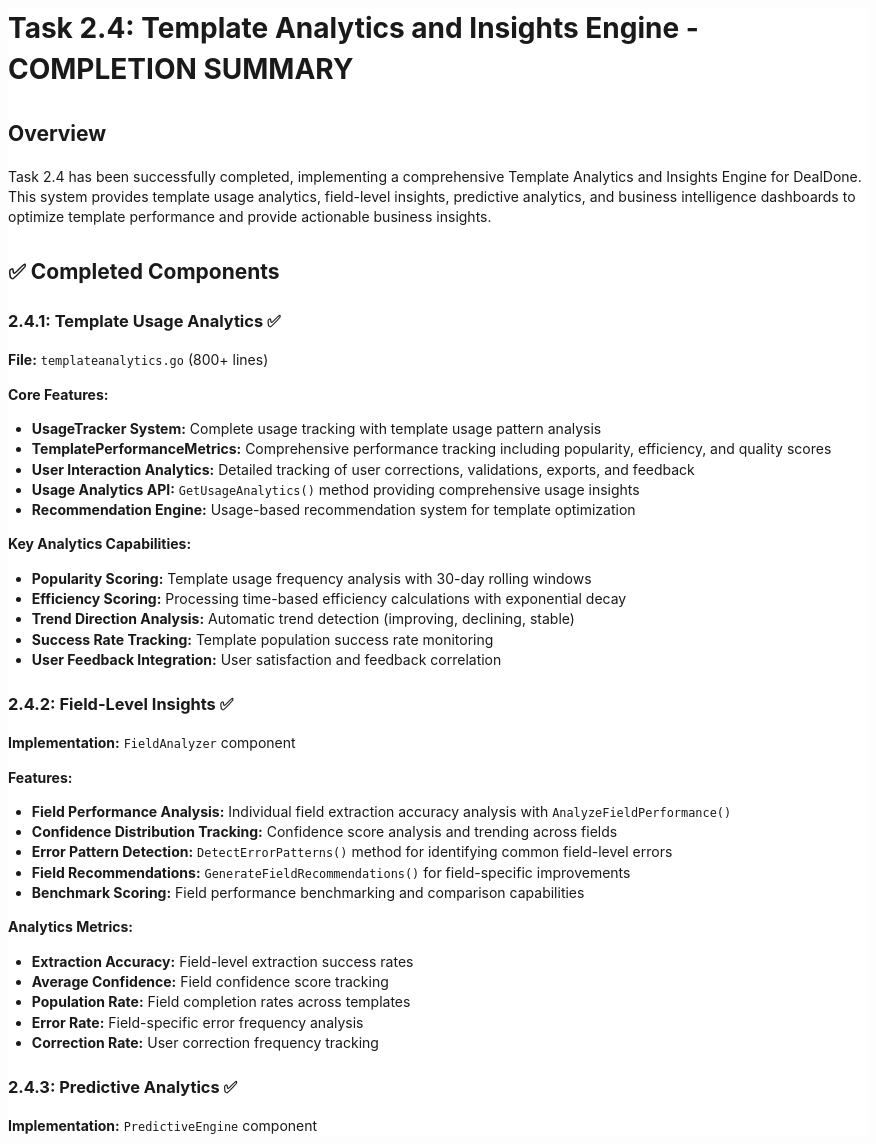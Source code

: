 # Task 2.4: Template Analytics and Insights Engine - COMPLETION SUMMARY

## Overview
Task 2.4 has been successfully completed, implementing a comprehensive Template Analytics and Insights Engine for DealDone. This system provides template usage analytics, field-level insights, predictive analytics, and business intelligence dashboards to optimize template performance and provide actionable business insights.

## ✅ Completed Components

### 2.4.1: Template Usage Analytics ✅
**File:** `templateanalytics.go` (800+ lines)

**Core Features:**
- **UsageTracker System:** Complete usage tracking with template usage pattern analysis
- **TemplatePerformanceMetrics:** Comprehensive performance tracking including popularity, efficiency, and quality scores
- **User Interaction Analytics:** Detailed tracking of user corrections, validations, exports, and feedback
- **Usage Analytics API:** `GetUsageAnalytics()` method providing comprehensive usage insights
- **Recommendation Engine:** Usage-based recommendation system for template optimization

**Key Analytics Capabilities:**
- **Popularity Scoring:** Template usage frequency analysis with 30-day rolling windows
- **Efficiency Scoring:** Processing time-based efficiency calculations with exponential decay
- **Trend Direction Analysis:** Automatic trend detection (improving, declining, stable)
- **Success Rate Tracking:** Template population success rate monitoring
- **User Feedback Integration:** User satisfaction and feedback correlation

### 2.4.2: Field-Level Insights ✅
**Implementation:** `FieldAnalyzer` component

**Features:**
- **Field Performance Analysis:** Individual field extraction accuracy analysis with `AnalyzeFieldPerformance()`
- **Confidence Distribution Tracking:** Confidence score analysis and trending across fields
- **Error Pattern Detection:** `DetectErrorPatterns()` method for identifying common field-level errors
- **Field Recommendations:** `GenerateFieldRecommendations()` for field-specific improvements
- **Benchmark Scoring:** Field performance benchmarking and comparison capabilities

**Analytics Metrics:**
- **Extraction Accuracy:** Field-level extraction success rates
- **Average Confidence:** Field confidence score tracking
- **Population Rate:** Field completion rates across templates
- **Error Rate:** Field-specific error frequency analysis
- **Correction Rate:** User correction frequency tracking

### 2.4.3: Predictive Analytics ✅
**Implementation:** `PredictiveEngine` component
